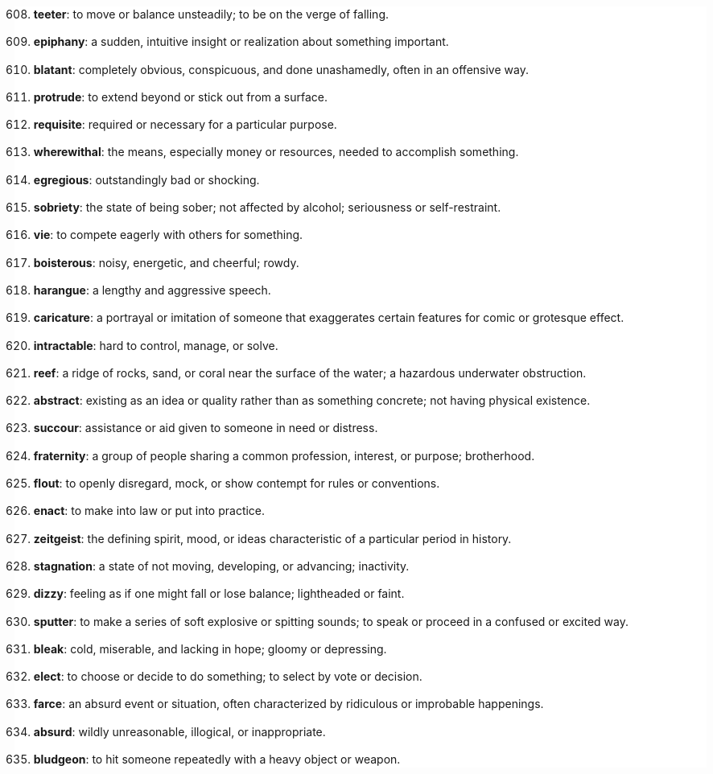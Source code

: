 608. **teeter**: to move or balance unsteadily; to be on the verge of falling.

609. **epiphany**: a sudden, intuitive insight or realization about something important.

610. **blatant**: completely obvious, conspicuous, and done unashamedly, often in an offensive way.

611. **protrude**: to extend beyond or stick out from a surface.

612. **requisite**: required or necessary for a particular purpose.

613. **wherewithal**: the means, especially money or resources, needed to accomplish something.

614. **egregious**: outstandingly bad or shocking.

615. **sobriety**: the state of being sober; not affected by alcohol; seriousness or self-restraint.

616. **vie**: to compete eagerly with others for something.

617. **boisterous**: noisy, energetic, and cheerful; rowdy.

618. **harangue**: a lengthy and aggressive speech.

619. **caricature**: a portrayal or imitation of someone that exaggerates certain features for comic or grotesque effect.

620. **intractable**: hard to control, manage, or solve.

621. **reef**: a ridge of rocks, sand, or coral near the surface of the water; a hazardous underwater obstruction.

622. **abstract**: existing as an idea or quality rather than as something concrete; not having physical existence.

623. **succour**: assistance or aid given to someone in need or distress.

624. **fraternity**: a group of people sharing a common profession, interest, or purpose; brotherhood.

625. **flout**: to openly disregard, mock, or show contempt for rules or conventions.

626. **enact**: to make into law or put into practice.

627. **zeitgeist**: the defining spirit, mood, or ideas characteristic of a particular period in history.

628. **stagnation**: a state of not moving, developing, or advancing; inactivity.

629. **dizzy**: feeling as if one might fall or lose balance; lightheaded or faint.

630. **sputter**: to make a series of soft explosive or spitting sounds; to speak or proceed in a confused or excited way.

631. **bleak**: cold, miserable, and lacking in hope; gloomy or depressing.

632. **elect**: to choose or decide to do something; to select by vote or decision.

633. **farce**: an absurd event or situation, often characterized by ridiculous or improbable happenings.

634. **absurd**: wildly unreasonable, illogical, or inappropriate.

635. **bludgeon**: to hit someone repeatedly with a heavy object or weapon.
